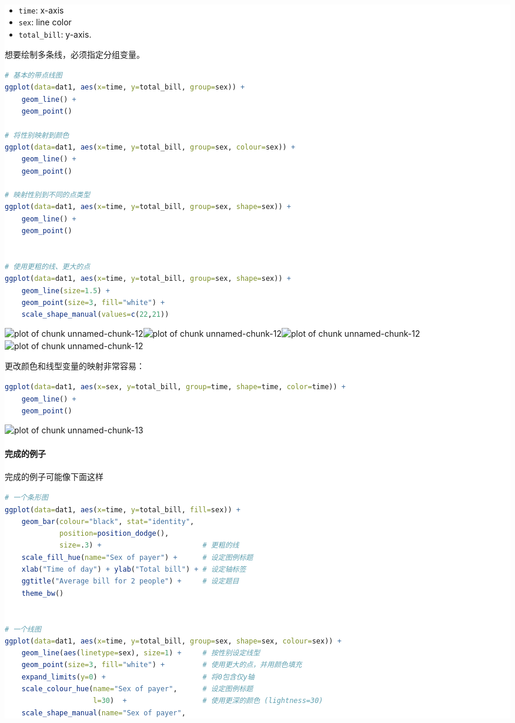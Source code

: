 - `time`: x-axis
- `sex`: line color
- `total_bill`: y-axis.

想要绘制多条线，必须指定分组变量。

```r
# 基本的带点线图
ggplot(data=dat1, aes(x=time, y=total_bill, group=sex)) +
    geom_line() +
    geom_point()

# 将性别映射到颜色
ggplot(data=dat1, aes(x=time, y=total_bill, group=sex, colour=sex)) +
    geom_line() +
    geom_point()

# 映射性别到不同的点类型
ggplot(data=dat1, aes(x=time, y=total_bill, group=sex, shape=sex)) +
    geom_line() +
    geom_point()


# 使用更粗的线、更大的点
ggplot(data=dat1, aes(x=time, y=total_bill, group=sex, shape=sex)) + 
    geom_line(size=1.5) + 
    geom_point(size=3, fill="white") +
    scale_shape_manual(values=c(22,21))
```

![plot of chunk unnamed-chunk-12](http://www.cookbook-r.com/Graphs/Bar_and_line_graphs_(ggplot2)/figure/unnamed-chunk-12-1.png)![plot of chunk unnamed-chunk-12](http://www.cookbook-r.com/Graphs/Bar_and_line_graphs_(ggplot2)/figure/unnamed-chunk-12-2.png)![plot of chunk unnamed-chunk-12](http://www.cookbook-r.com/Graphs/Bar_and_line_graphs_(ggplot2)/figure/unnamed-chunk-12-3.png)![plot of chunk unnamed-chunk-12](http://www.cookbook-r.com/Graphs/Bar_and_line_graphs_(ggplot2)/figure/unnamed-chunk-12-4.png)

更改颜色和线型变量的映射非常容易：

```r
ggplot(data=dat1, aes(x=sex, y=total_bill, group=time, shape=time, color=time)) +
    geom_line() +
    geom_point()
```

![plot of chunk unnamed-chunk-13](http://www.cookbook-r.com/Graphs/Bar_and_line_graphs_(ggplot2)/figure/unnamed-chunk-13-1.png)



#### 完成的例子

完成的例子可能像下面这样

```r
# 一个条形图
ggplot(data=dat1, aes(x=time, y=total_bill, fill=sex)) + 
    geom_bar(colour="black", stat="identity",
             position=position_dodge(),
             size=.3) +                        # 更粗的线
    scale_fill_hue(name="Sex of payer") +      # 设定图例标题
    xlab("Time of day") + ylab("Total bill") + # 设定轴标签
    ggtitle("Average bill for 2 people") +     # 设定题目
    theme_bw()


# 一个线图
ggplot(data=dat1, aes(x=time, y=total_bill, group=sex, shape=sex, colour=sex)) + 
    geom_line(aes(linetype=sex), size=1) +     # 按性别设定线型
    geom_point(size=3, fill="white") +         # 使用更大的点，并用颜色填充
    expand_limits(y=0) +                       # 将0包含仅y轴
    scale_colour_hue(name="Sex of payer",      # 设定图例标题
                     l=30)  +                  # 使用更深的颜色 (lightness=30)
    scale_shape_manual(name="Sex of payer",
```